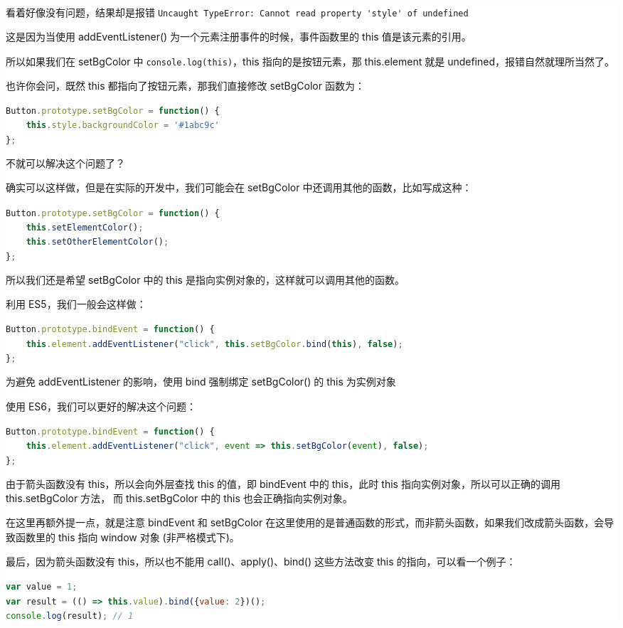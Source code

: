 看着好像没有问题，结果却是报错 `Uncaught TypeError: Cannot read property 'style' of undefined`

这是因为当使用 addEventListener() 为一个元素注册事件的时候，事件函数里的 this 值是该元素的引用。

所以如果我们在 setBgColor 中 `console.log(this)`，this 指向的是按钮元素，那 this.element 就是 undefined，报错自然就理所当然了。

也许你会问，既然 this 都指向了按钮元素，那我们直接修改 setBgColor 函数为：

```javascript
Button.prototype.setBgColor = function() {
    this.style.backgroundColor = '#1abc9c'
};
```

不就可以解决这个问题了？

确实可以这样做，但是在实际的开发中，我们可能会在 setBgColor 中还调用其他的函数，比如写成这种：

```javascript
Button.prototype.setBgColor = function() {
    this.setElementColor();
    this.setOtherElementColor();
};
```

所以我们还是希望 setBgColor 中的 this 是指向实例对象的，这样就可以调用其他的函数。

利用 ES5，我们一般会这样做：

```javascript
Button.prototype.bindEvent = function() {
    this.element.addEventListener("click", this.setBgColor.bind(this), false);
};
```

为避免 addEventListener 的影响，使用 bind 强制绑定 setBgColor() 的 this 为实例对象

使用 ES6，我们可以更好的解决这个问题：

```javascript
Button.prototype.bindEvent = function() {
    this.element.addEventListener("click", event => this.setBgColor(event), false);
};
```

由于箭头函数没有 this，所以会向外层查找 this 的值，即 bindEvent 中的 this，此时 this 指向实例对象，所以可以正确的调用 this.setBgColor 方法， 而 this.setBgColor 中的 this 也会正确指向实例对象。

在这里再额外提一点，就是注意 bindEvent 和 setBgColor 在这里使用的是普通函数的形式，而非箭头函数，如果我们改成箭头函数，会导致函数里的 this 指向 window 对象 (非严格模式下)。

最后，因为箭头函数没有 this，所以也不能用 call()、apply()、bind() 这些方法改变 this 的指向，可以看一个例子：

```javascript
var value = 1;
var result = (() => this.value).bind({value: 2})();
console.log(result); // 1
```




